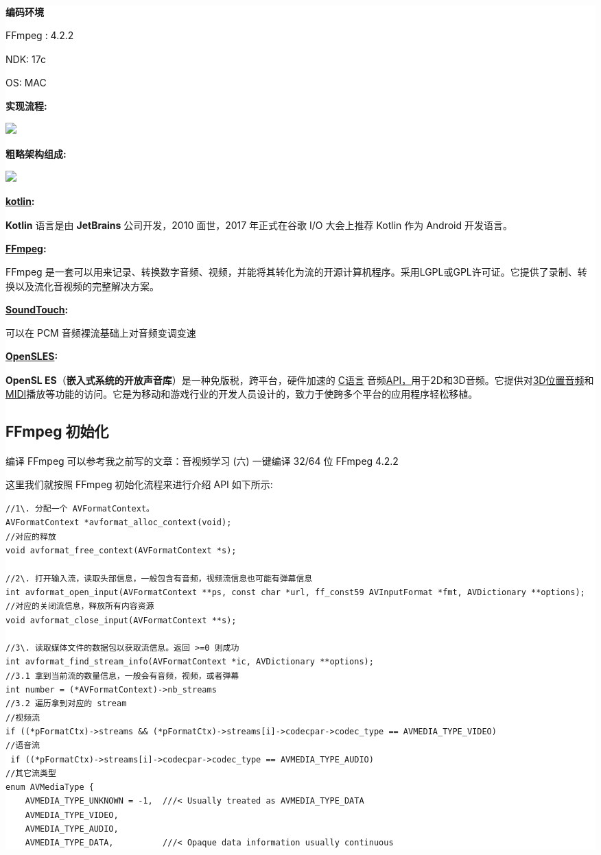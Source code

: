 **编码环境**

FFmpeg : 4.2.2

NDK: 17c

OS: MAC

**实现流程:**

![](https://upload-images.jianshu.io/upload_images/22976303-d6cf072836f5f3a4.png?imageMogr2/auto-orient/strip%7CimageView2/2/w/1240)


**粗略架构组成:**

![](https://upload-images.jianshu.io/upload_images/22976303-2517560566fa276f.png?imageMogr2/auto-orient/strip%7CimageView2/2/w/1240)


**[kotlin](https://github.com/JetBrains/kotlin):**

**Kotlin** 语言是由 **JetBrains** 公司开发，2010 面世，2017 年正式在谷歌 I/O 大会上推荐 Kotlin 作为 Android 开发语言。

**[FFmpeg](https://github.com/FFmpeg/FFmpeg):**

FFmpeg 是一套可以用来记录、转换数字音频、视频，并能将其转化为流的开源计算机程序。采用LGPL或GPL许可证。它提供了录制、转换以及流化音视频的完整解决方案。

**[SoundTouch](https://gitlab.com/soundtouch/soundtouch):**

可以在 PCM 音频裸流基础上对音频变调变速

**[OpenSLES](https://developer.android.google.cn/ndk/guides/audio/opensl-for-android):**

**OpenSL ES**（**嵌入式系统的开放声音库**）是一种免版税，跨平台，硬件加速的 [C语言](https://en.wikipedia.org/wiki/C_(programming_language)) 音频[API，](https://en.wikipedia.org/wiki/Application_programming_interface)用于2D和3D音频。它提供对[3D位置音频](https://en.wikipedia.org/wiki/3D_audio)和[MIDI](https://en.wikipedia.org/wiki/MIDI)播放等功能的访问。它是为移动和游戏行业的开发人员设计的，致力于使跨多个平台的应用程序轻松移植。

## FFmpeg 初始化

编译 FFmpeg 可以参考我之前写的文章：音视频学习 (六) 一键编译 32/64 位 FFmpeg 4.2.2

这里我们就按照 FFmpeg 初始化流程来进行介绍 API 如下所示:

```
//1\. 分配一个 AVFormatContext。
AVFormatContext *avformat_alloc_context(void);
//对应的释放
void avformat_free_context(AVFormatContext *s);

//2\. 打开输入流，读取头部信息，一般包含有音频，视频流信息也可能有弹幕信息
int avformat_open_input(AVFormatContext **ps, const char *url, ff_const59 AVInputFormat *fmt, AVDictionary **options);
//对应的关闭流信息，释放所有内容资源
void avformat_close_input(AVFormatContext **s);

//3\. 读取媒体文件的数据包以获取流信息。返回 >=0 则成功
int avformat_find_stream_info(AVFormatContext *ic, AVDictionary **options);
//3.1 拿到当前流的数量信息，一般会有音频，视频，或者弹幕
int number = (*AVFormatContext)->nb_streams
//3.2 遍历拿到对应的 stream
//视频流
if ((*pFormatCtx)->streams && (*pFormatCtx)->streams[i]->codecpar->codec_type == AVMEDIA_TYPE_VIDEO)
//语音流
 if ((*pFormatCtx)->streams[i]->codecpar->codec_type == AVMEDIA_TYPE_AUDIO)
//其它流类型
enum AVMediaType {
    AVMEDIA_TYPE_UNKNOWN = -1,  ///< Usually treated as AVMEDIA_TYPE_DATA
    AVMEDIA_TYPE_VIDEO,
    AVMEDIA_TYPE_AUDIO,
    AVMEDIA_TYPE_DATA,          ///< Opaque data information usually continuous
```